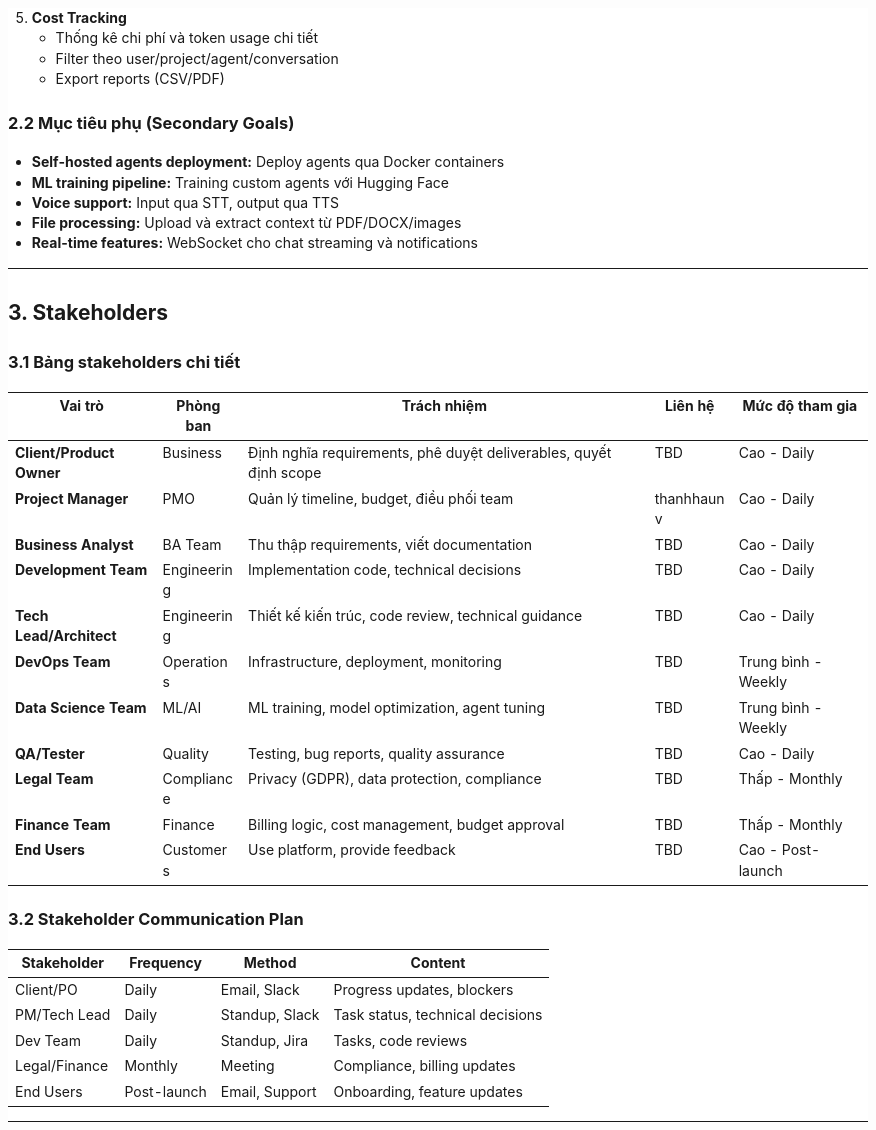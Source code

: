 5. **Cost Tracking**
   - Thống kê chi phí và token usage chi tiết
   - Filter theo user/project/agent/conversation
   - Export reports (CSV/PDF)

### 2.2 Mục tiêu phụ (Secondary Goals)

- **Self-hosted agents deployment:** Deploy agents qua Docker containers
- **ML training pipeline:** Training custom agents với Hugging Face
- **Voice support:** Input qua STT, output qua TTS
- **File processing:** Upload và extract context từ PDF/DOCX/images
- **Real-time features:** WebSocket cho chat streaming và notifications

---

## 3. Stakeholders

### 3.1 Bảng stakeholders chi tiết

| Vai trò | Phòng ban | Trách nhiệm | Liên hệ | Mức độ tham gia |
|---------|-----------|-------------|---------|-----------------|
| **Client/Product Owner** | Business | Định nghĩa requirements, phê duyệt deliverables, quyết định scope | TBD | Cao - Daily |
| **Project Manager** | PMO | Quản lý timeline, budget, điều phối team | thanhhaunv | Cao - Daily |
| **Business Analyst** | BA Team | Thu thập requirements, viết documentation | TBD | Cao - Daily |
| **Development Team** | Engineering | Implementation code, technical decisions | TBD | Cao - Daily |
| **Tech Lead/Architect** | Engineering | Thiết kế kiến trúc, code review, technical guidance | TBD | Cao - Daily |
| **DevOps Team** | Operations | Infrastructure, deployment, monitoring | TBD | Trung bình - Weekly |
| **Data Science Team** | ML/AI | ML training, model optimization, agent tuning | TBD | Trung bình - Weekly |
| **QA/Tester** | Quality | Testing, bug reports, quality assurance | TBD | Cao - Daily |
| **Legal Team** | Compliance | Privacy (GDPR), data protection, compliance | TBD | Thấp - Monthly |
| **Finance Team** | Finance | Billing logic, cost management, budget approval | TBD | Thấp - Monthly |
| **End Users** | Customers | Use platform, provide feedback | TBD | Cao - Post-launch |

### 3.2 Stakeholder Communication Plan

| Stakeholder | Frequency | Method | Content |
|-------------|-----------|--------|---------|
| Client/PO | Daily | Email, Slack | Progress updates, blockers |
| PM/Tech Lead | Daily | Standup, Slack | Task status, technical decisions |
| Dev Team | Daily | Standup, Jira | Tasks, code reviews |
| Legal/Finance | Monthly | Meeting | Compliance, billing updates |
| End Users | Post-launch | Email, Support | Onboarding, feature updates |

---